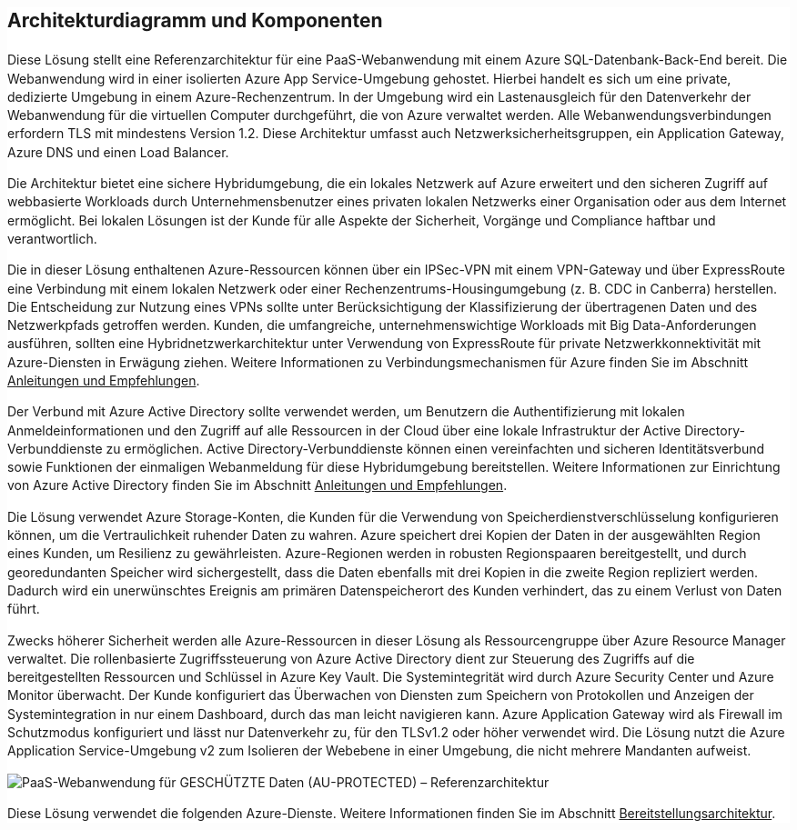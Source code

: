 ## <a name="architecture-diagram-and-components"></a>Architekturdiagramm und Komponenten
Diese Lösung stellt eine Referenzarchitektur für eine PaaS-Webanwendung mit einem Azure SQL-Datenbank-Back-End bereit. Die Webanwendung wird in einer isolierten Azure App Service-Umgebung gehostet. Hierbei handelt es sich um eine private, dedizierte Umgebung in einem Azure-Rechenzentrum. In der Umgebung wird ein Lastenausgleich für den Datenverkehr der Webanwendung für die virtuellen Computer durchgeführt, die von Azure verwaltet werden. Alle Webanwendungsverbindungen erfordern TLS mit mindestens Version 1.2. Diese Architektur umfasst auch Netzwerksicherheitsgruppen, ein Application Gateway, Azure DNS und einen Load Balancer.

Die Architektur bietet eine sichere Hybridumgebung, die ein lokales Netzwerk auf Azure erweitert und den sicheren Zugriff auf webbasierte Workloads durch Unternehmensbenutzer eines privaten lokalen Netzwerks einer Organisation oder aus dem Internet ermöglicht. Bei lokalen Lösungen ist der Kunde für alle Aspekte der Sicherheit, Vorgänge und Compliance haftbar und verantwortlich.

Die in dieser Lösung enthaltenen Azure-Ressourcen können über ein IPSec-VPN mit einem VPN-Gateway und über ExpressRoute eine Verbindung mit einem lokalen Netzwerk oder einer Rechenzentrums-Housingumgebung (z. B. CDC in Canberra) herstellen. Die Entscheidung zur Nutzung eines VPNs sollte unter Berücksichtigung der Klassifizierung der übertragenen Daten und des Netzwerkpfads getroffen werden. Kunden, die umfangreiche, unternehmenswichtige Workloads mit Big Data-Anforderungen ausführen, sollten eine Hybridnetzwerkarchitektur unter Verwendung von ExpressRoute für private Netzwerkkonnektivität mit Azure-Diensten in Erwägung ziehen. Weitere Informationen zu Verbindungsmechanismen für Azure finden Sie im Abschnitt [Anleitungen und Empfehlungen](#guidance-and-recommendations).

Der Verbund mit Azure Active Directory sollte verwendet werden, um Benutzern die Authentifizierung mit lokalen Anmeldeinformationen und den Zugriff auf alle Ressourcen in der Cloud über eine lokale Infrastruktur der Active Directory-Verbunddienste zu ermöglichen. Active Directory-Verbunddienste können einen vereinfachten und sicheren Identitätsverbund sowie Funktionen der einmaligen Webanmeldung für diese Hybridumgebung bereitstellen. Weitere Informationen zur Einrichtung von Azure Active Directory finden Sie im Abschnitt [Anleitungen und Empfehlungen](#guidance-and-recommendations).

Die Lösung verwendet Azure Storage-Konten, die Kunden für die Verwendung von Speicherdienstverschlüsselung konfigurieren können, um die Vertraulichkeit ruhender Daten zu wahren. Azure speichert drei Kopien der Daten in der ausgewählten Region eines Kunden, um Resilienz zu gewährleisten. Azure-Regionen werden in robusten Regionspaaren bereitgestellt, und durch georedundanten Speicher wird sichergestellt, dass die Daten ebenfalls mit drei Kopien in die zweite Region repliziert werden. Dadurch wird ein unerwünschtes Ereignis am primären Datenspeicherort des Kunden verhindert, das zu einem Verlust von Daten führt.

Zwecks höherer Sicherheit werden alle Azure-Ressourcen in dieser Lösung als Ressourcengruppe über Azure Resource Manager verwaltet. Die rollenbasierte Zugriffssteuerung von Azure Active Directory dient zur Steuerung des Zugriffs auf die bereitgestellten Ressourcen und Schlüssel in Azure Key Vault. Die Systemintegrität wird durch Azure Security Center und Azure Monitor überwacht. Der Kunde konfiguriert das Überwachen von Diensten zum Speichern von Protokollen und Anzeigen der Systemintegration in nur einem Dashboard, durch das man leicht navigieren kann. Azure Application Gateway wird als Firewall im Schutzmodus konfiguriert und lässt nur Datenverkehr zu, für den TLSv1.2 oder höher verwendet wird. Die Lösung nutzt die Azure Application Service-Umgebung v2 zum Isolieren der Webebene in einer Umgebung, die nicht mehrere Mandanten aufweist.

![PaaS-Webanwendung für GESCHÜTZTE Daten (AU-PROTECTED) – Referenzarchitektur](images/au-protected-paaswa-architecture.png?raw=true "PaaS-Webanwendung für GESCHÜTZTE Daten (AU-PROTECTED) – Diagramm zur Referenzarchitektur")

Diese Lösung verwendet die folgenden Azure-Dienste. Weitere Informationen finden Sie im Abschnitt [Bereitstellungsarchitektur](#deployment-architecture).
